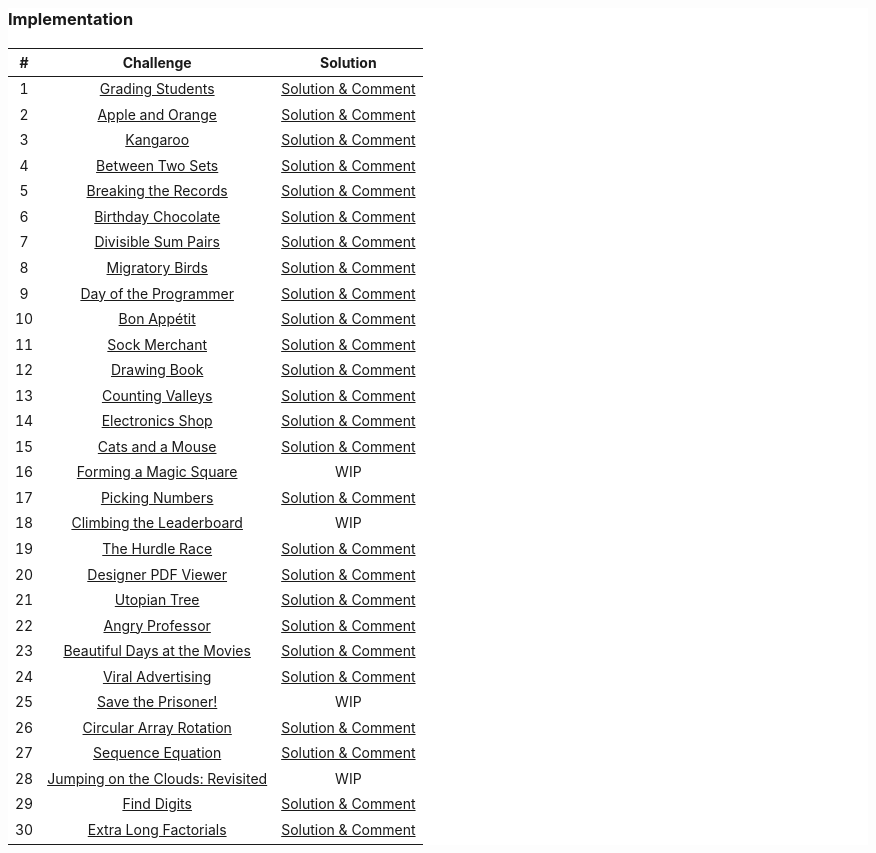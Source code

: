 ### Implementation
\# | Challenge | Solution
:---:|:---:|:---:
1 | [Grading Students](https://www.hackerrank.com/challenges/grading) | [Solution & Comment](solution/practice/algorithms/implementation/grading/solution.py)
2 | [Apple and Orange](https://www.hackerrank.com/challenges/apple-and-orange) | [Solution & Comment](solution/practice/algorithms/implementation/apple-and-orange/solution.py)
3 | [Kangaroo](https://www.hackerrank.com/challenges/kangaroo) | [Solution & Comment](solution/practice/algorithms/implementation/kangaroo/solution.py)
4 | [Between Two Sets](https://www.hackerrank.com/challenges/between-two-sets) | [Solution & Comment](solution/practice/algorithms/implementation/between-two-sets/solution.py)
5 | [Breaking the Records](https://www.hackerrank.com/challenges/breaking-best-and-worst-records) | [Solution & Comment](solution/practice/algorithms/implementation/breaking-best-and-worst-records/solution.py)
6 | [Birthday Chocolate](https://www.hackerrank.com/challenges/the-birthday-bar) | [Solution & Comment](solution/practice/algorithms/implementation/the-birthday-bar/solution.py)
7 | [Divisible Sum Pairs](https://www.hackerrank.com/challenges/divisible-sum-pairs) | [Solution & Comment](solution/practice/algorithms/implementation/divisible-sum-pairs/solution.py)
8 | [Migratory Birds](https://www.hackerrank.com/challenges/migratory-birds) | [Solution & Comment](solution/practice/algorithms/implementation/migratory-birds/solution.py)
9 | [Day of the Programmer](https://www.hackerrank.com/challenges/day-of-the-programmer) | [Solution & Comment](solution/practice/algorithms/implementation/day-of-the-programmer/solution.py)
10 | [Bon Appétit](https://www.hackerrank.com/challenges/bon-appetit) | [Solution & Comment](solution/practice/algorithms/implementation/bon-appetit/solution.py)
11 | [Sock Merchant](https://www.hackerrank.com/challenges/sock-merchant) | [Solution & Comment](solution/practice/algorithms/implementation/sock-merchant/solution.py)
12 | [Drawing Book ](https://www.hackerrank.com/challenges/drawing-book) | [Solution & Comment](solution/practice/algorithms/implementation/drawing-book/solution.py)
13 | [Counting Valleys](https://www.hackerrank.com/challenges/counting-valleys) | [Solution & Comment](solution/practice/algorithms/implementation/counting-valleys/solution.py)
14 | [Electronics Shop](https://www.hackerrank.com/challenges/electronics-shop) | [Solution & Comment](solution/practice/algorithms/implementation/electronics-shop/solution.py)
15 | [Cats and a Mouse](https://www.hackerrank.com/challenges/cats-and-a-mouse) | [Solution & Comment](solution/practice/algorithms/implementation/cats-and-a-mouse/solution.py)
16 | [Forming a Magic Square](https://www.hackerrank.com/challenges/magic-square-forming) | WIP
17 | [Picking Numbers](https://www.hackerrank.com/challenges/picking-numbers) | [Solution & Comment](solution/practice/algorithms/implementation/picking-numbers/solution.py)
18 | [Climbing the Leaderboard](https://www.hackerrank.com/challenges/climbing-the-leaderboard) | WIP
19 | [The Hurdle Race](https://www.hackerrank.com/challenges/the-hurdle-race) | [Solution & Comment](solution/practice/algorithms/implementation/the-hurdle-race/solution.py)
20 | [Designer PDF Viewer](https://www.hackerrank.com/challenges/designer-pdf-viewer) | [Solution & Comment](solution/practice/algorithms/implementation/designer-pdf-viewer/solution.py)
21 | [Utopian Tree](https://www.hackerrank.com/challenges/utopian-tree) | [Solution & Comment](solution/practice/algorithms/implementation/utopian-tree/solution.py)
22 | [Angry Professor](https://www.hackerrank.com/challenges/angry-professor) | [Solution & Comment](solution/practice/algorithms/implementation/angry-professor/solution.py)
23 | [Beautiful Days at the Movies](https://www.hackerrank.com/challenges/beautiful-days-at-the-movies) | [Solution & Comment](solution/practice/algorithms/implementation/beautiful-days-at-the-movies/solution.py)
24 | [Viral Advertising](https://www.hackerrank.com/challenges/strange-advertising) | [Solution & Comment](solution/practice/algorithms/implementation/strange-advertising/solution.py)
25 | [Save the Prisoner!](https://www.hackerrank.com/challenges/save-the-prisoner) | WIP
26 | [Circular Array Rotation](https://www.hackerrank.com/challenges/circular-array-rotation) | [Solution & Comment](solution/practice/algorithms/implementation/circular-array-rotation/solution.py)
27 | [Sequence Equation](https://www.hackerrank.com/challenges/permutation-equation) | [Solution & Comment](solution/practice/algorithms/implementation/permutation-equation/solution.py)
28 | [Jumping on the Clouds: Revisited](https://www.hackerrank.com/challenges/jumping-on-the-clouds-revisited) | WIP
29 | [Find Digits](https://www.hackerrank.com/challenges/find-digits) | [Solution & Comment](solution/practice/algorithms/implementation/find-digits/solution.py)
30 | [Extra Long Factorials](https://www.hackerrank.com/challenges/extra-long-factorials) | [Solution & Comment](solution/practice/algorithms/implementation/extra-long-factorials/solution.py)